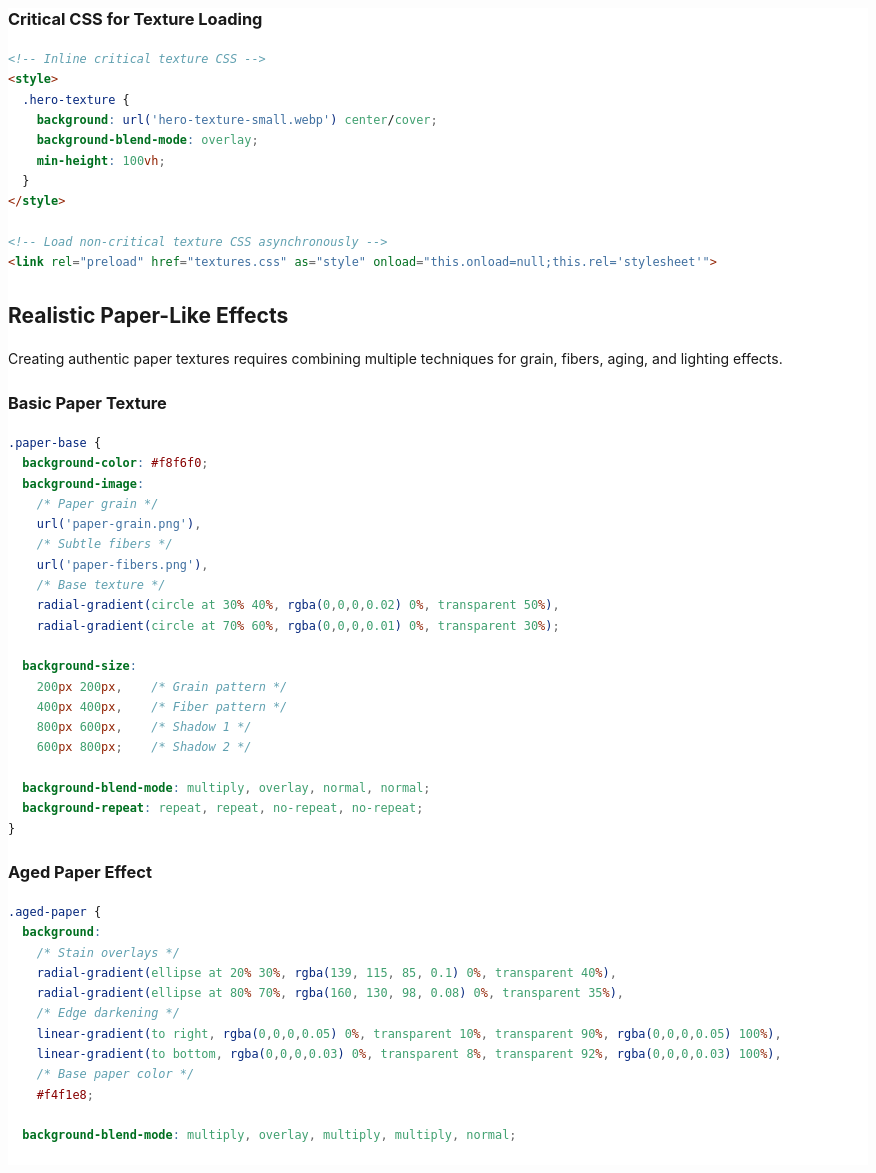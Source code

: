 ### Critical CSS for Texture Loading

```html
<!-- Inline critical texture CSS -->
<style>
  .hero-texture {
    background: url('hero-texture-small.webp') center/cover;
    background-blend-mode: overlay;
    min-height: 100vh;
  }
</style>

<!-- Load non-critical texture CSS asynchronously -->
<link rel="preload" href="textures.css" as="style" onload="this.onload=null;this.rel='stylesheet'">
```

## Realistic Paper-Like Effects

Creating authentic paper textures requires combining multiple techniques for grain, fibers, aging, and lighting effects.

### Basic Paper Texture

```css
.paper-base {
  background-color: #f8f6f0;
  background-image: 
    /* Paper grain */
    url('paper-grain.png'),
    /* Subtle fibers */
    url('paper-fibers.png'),
    /* Base texture */
    radial-gradient(circle at 30% 40%, rgba(0,0,0,0.02) 0%, transparent 50%),
    radial-gradient(circle at 70% 60%, rgba(0,0,0,0.01) 0%, transparent 30%);
  
  background-size: 
    200px 200px,    /* Grain pattern */
    400px 400px,    /* Fiber pattern */
    800px 600px,    /* Shadow 1 */
    600px 800px;    /* Shadow 2 */
  
  background-blend-mode: multiply, overlay, normal, normal;
  background-repeat: repeat, repeat, no-repeat, no-repeat;
}
```

### Aged Paper Effect

```css
.aged-paper {
  background: 
    /* Stain overlays */
    radial-gradient(ellipse at 20% 30%, rgba(139, 115, 85, 0.1) 0%, transparent 40%),
    radial-gradient(ellipse at 80% 70%, rgba(160, 130, 98, 0.08) 0%, transparent 35%),
    /* Edge darkening */
    linear-gradient(to right, rgba(0,0,0,0.05) 0%, transparent 10%, transparent 90%, rgba(0,0,0,0.05) 100%),
    linear-gradient(to bottom, rgba(0,0,0,0.03) 0%, transparent 8%, transparent 92%, rgba(0,0,0,0.03) 100%),
    /* Base paper color */
    #f4f1e8;
  
  background-blend-mode: multiply, overlay, multiply, multiply, normal;
  
```